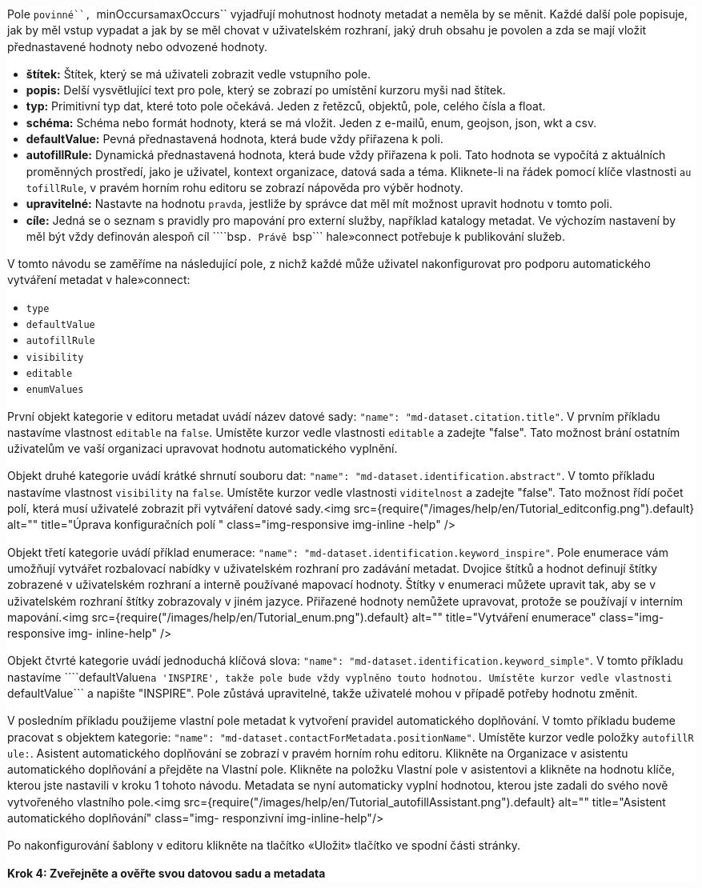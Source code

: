 
 Pole ```povinné``, ```minOccurs`` a ``maxOccurs`` vyjadřují mohutnost hodnoty metadat a neměla by se měnit. Každé další pole popisuje, jak by měl vstup vypadat a jak by se měl chovat v uživatelském rozhraní, jaký druh obsahu je povolen a zda se mají vložit přednastavené hodnoty nebo odvozené hodnoty.

*	**štítek:** Štítek, který se má uživateli zobrazit vedle vstupního pole.
*   **popis:** Delší vysvětlující text pro pole, který se zobrazí po umístění kurzoru myši nad štítek.
*   **typ:** Primitivní typ dat, které toto pole očekává. Jeden z řetězců, objektů, pole, celého čísla a float.
*   **schéma:** Schéma nebo formát hodnoty, která se má vložit. Jeden z e-mailů, enum, geojson, json, wkt a csv.
*   **defaultValue:** Pevná přednastavená hodnota, která bude vždy přiřazena k poli.
*   **autofillRule:** Dynamická přednastavená hodnota, která bude vždy přiřazena k poli. Tato hodnota se vypočítá z aktuálních proměnných prostředí, jako je uživatel, kontext organizace, datová sada a téma. Kliknete-li na řádek pomocí klíče vlastnosti ```autofillRule```, v pravém horním rohu editoru se zobrazí nápověda pro výběr hodnoty.
*   **upravitelné:** Nastavte na hodnotu ```pravda```, jestliže by správce dat měl mít možnost upravit hodnotu v tomto poli.
*   **cíle:** Jedná se o seznam s pravidly pro mapování pro externí služby, například katalogy metadat. Ve výchozím nastavení by měl být vždy definován alespoň cíl ````bsp```. Právě ```bsp``` hale»connect potřebuje k publikování služeb.

V tomto návodu se zaměříme na následující pole, z nichž každé může uživatel nakonfigurovat pro podporu automatického vytváření metadat v hale»connect:

* ```type```
* ```defaultValue```
* ```autofillRule```
* ```visibility```
* ```editable```
* ```enumValues```

První objekt kategorie v editoru metadat uvádí název datové sady: ```"name": "md-dataset.citation.title"```. V prvním příkladu nastavíme vlastnost ```editable``` na ```false```. Umístěte kurzor vedle vlastnosti ```editable``` a zadejte "false". Tato možnost brání ostatním uživatelům ve vaší organizaci upravovat hodnotu automatického vyplnění.

Objekt druhé kategorie uvádí krátké shrnutí souboru dat: ```"name": "md-dataset.identification.abstract"```. V tomto příkladu nastavíme vlastnost ```visibility``` na ```false```. Umístěte kurzor vedle vlastnosti ```viditelnost``` a zadejte "false". Tato možnost řídí počet polí, která musí uživatelé zobrazit při vytváření datové sady.<img src={require("/images/help/en/Tutorial_editconfig.png").default} alt="" title="Úprava konfiguračních polí " class="img-responsive img-inline -help" />

Objekt třetí kategorie uvádí příklad enumerace: ```"name": "md-dataset.identification.keyword_inspire"```. Pole enumerace vám umožňují vytvářet rozbalovací nabídky v uživatelském rozhraní pro zadávání metadat. Dvojice štítků a hodnot definují štítky zobrazené v uživatelském rozhraní a interně používané mapovací hodnoty. Štítky v enumeraci můžete upravit tak, aby se v uživatelském rozhraní štítky zobrazovaly v jiném jazyce. Přiřazené hodnoty nemůžete upravovat, protože se používají v interním mapování.<img src={require("/images/help/en/Tutorial_enum.png").default} alt="" title="Vytváření enumerace" class="img-responsive img- inline-help" />

Objekt čtvrté kategorie uvádí jednoduchá klíčová slova: ```"name": "md-dataset.identification.keyword_simple"```. V tomto příkladu nastavíme ````defaultValue``` na 'INSPIRE', takže pole bude vždy vyplněno touto hodnotou. Umístěte kurzor vedle vlastnosti ```defaultValue``` a napište "INSPIRE". Pole zůstává upravitelné, takže uživatelé mohou v případě potřeby hodnotu změnit.

V posledním příkladu použijeme vlastní pole metadat k vytvoření pravidel automatického doplňování. V tomto příkladu budeme pracovat s objektem kategorie: ```"name": "md-dataset.contactForMetadata.positionName"```. Umístěte kurzor vedle položky ```autofillRule:```. Asistent automatického doplňování se zobrazí v pravém horním rohu editoru. Klikněte na Organizace v asistentu automatického doplňování a přejděte na Vlastní pole. Klikněte na položku Vlastní pole v asistentovi a klikněte na hodnotu klíče, kterou jste nastavili v kroku 1 tohoto návodu. Metadata se nyní automaticky vyplní hodnotou, kterou jste zadali do svého nově vytvořeného vlastního pole.<img src={require("/images/help/en/Tutorial_autofillAssistant.png").default} alt="" title="Asistent automatického doplňování" class="img- responzivní img-inline-help"/>

Po nakonfigurování šablony v editoru klikněte na tlačítko &laquo;Uložit&raquo; tlačítko ve spodní části stránky.

**Krok 4: Zveřejněte a ověřte svou datovou sadu a metadata**
